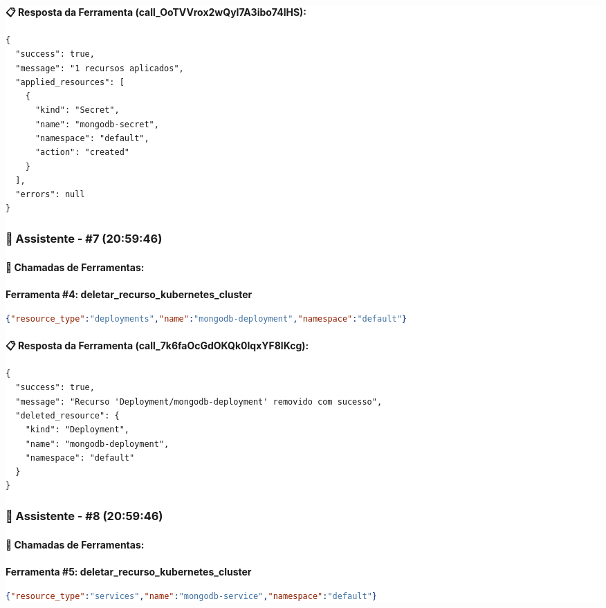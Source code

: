 #### 📋 Resposta da Ferramenta (call_OoTVVrox2wQyI7A3ibo74lHS):

```
{
  "success": true,
  "message": "1 recursos aplicados",
  "applied_resources": [
    {
      "kind": "Secret",
      "name": "mongodb-secret",
      "namespace": "default",
      "action": "created"
    }
  ],
  "errors": null
}
```

### 🤖 Assistente - #7 (20:59:46)


#### 🔧 Chamadas de Ferramentas:

**Ferramenta #4: deletar_recurso_kubernetes_cluster**

```json
{"resource_type":"deployments","name":"mongodb-deployment","namespace":"default"}
```

#### 📋 Resposta da Ferramenta (call_7k6faOcGdOKQk0lqxYF8lKcg):

```
{
  "success": true,
  "message": "Recurso 'Deployment/mongodb-deployment' removido com sucesso",
  "deleted_resource": {
    "kind": "Deployment",
    "name": "mongodb-deployment",
    "namespace": "default"
  }
}
```

### 🤖 Assistente - #8 (20:59:46)


#### 🔧 Chamadas de Ferramentas:

**Ferramenta #5: deletar_recurso_kubernetes_cluster**

```json
{"resource_type":"services","name":"mongodb-service","namespace":"default"}
```
